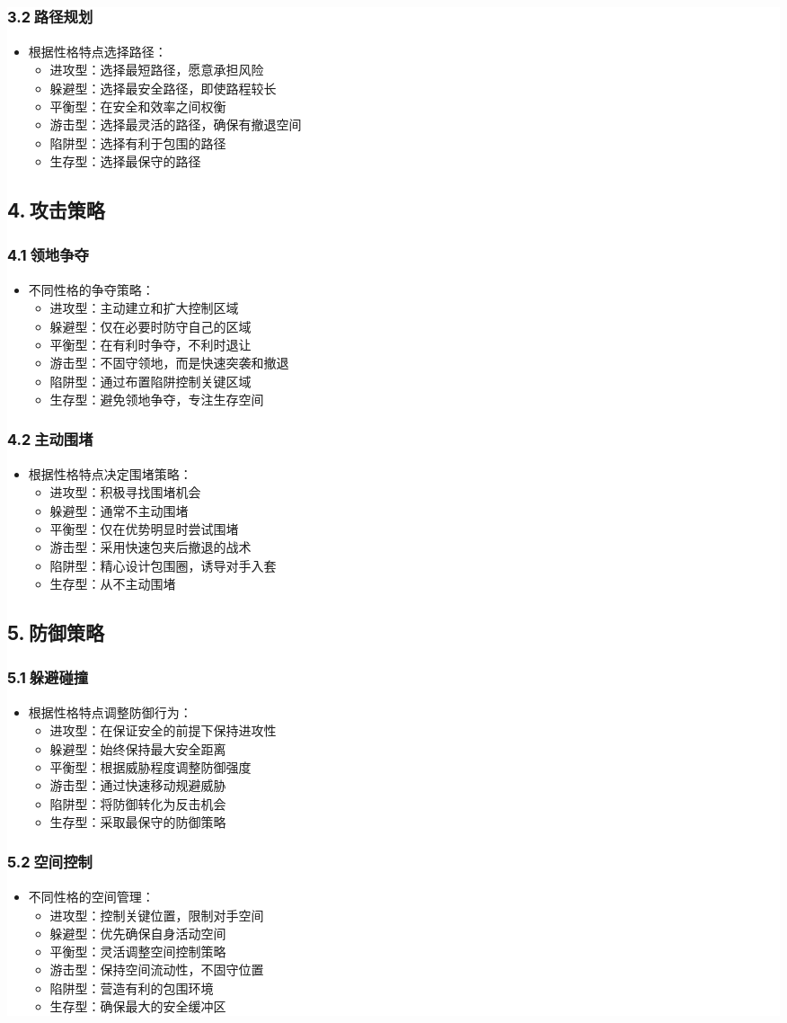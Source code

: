### 3.2 路径规划
- 根据性格特点选择路径：
  * 进攻型：选择最短路径，愿意承担风险
  * 躲避型：选择最安全路径，即使路程较长
  * 平衡型：在安全和效率之间权衡
  * 游击型：选择最灵活的路径，确保有撤退空间
  * 陷阱型：选择有利于包围的路径
  * 生存型：选择最保守的路径

## 4. 攻击策略

### 4.1 领地争夺
- 不同性格的争夺策略：
  * 进攻型：主动建立和扩大控制区域
  * 躲避型：仅在必要时防守自己的区域
  * 平衡型：在有利时争夺，不利时退让
  * 游击型：不固守领地，而是快速突袭和撤退
  * 陷阱型：通过布置陷阱控制关键区域
  * 生存型：避免领地争夺，专注生存空间

### 4.2 主动围堵
- 根据性格特点决定围堵策略：
  * 进攻型：积极寻找围堵机会
  * 躲避型：通常不主动围堵
  * 平衡型：仅在优势明显时尝试围堵
  * 游击型：采用快速包夹后撤退的战术
  * 陷阱型：精心设计包围圈，诱导对手入套
  * 生存型：从不主动围堵

## 5. 防御策略

### 5.1 躲避碰撞
- 根据性格特点调整防御行为：
  * 进攻型：在保证安全的前提下保持进攻性
  * 躲避型：始终保持最大安全距离
  * 平衡型：根据威胁程度调整防御强度
  * 游击型：通过快速移动规避威胁
  * 陷阱型：将防御转化为反击机会
  * 生存型：采取最保守的防御策略

### 5.2 空间控制
- 不同性格的空间管理：
  * 进攻型：控制关键位置，限制对手空间
  * 躲避型：优先确保自身活动空间
  * 平衡型：灵活调整空间控制策略
  * 游击型：保持空间流动性，不固守位置
  * 陷阱型：营造有利的包围环境
  * 生存型：确保最大的安全缓冲区
